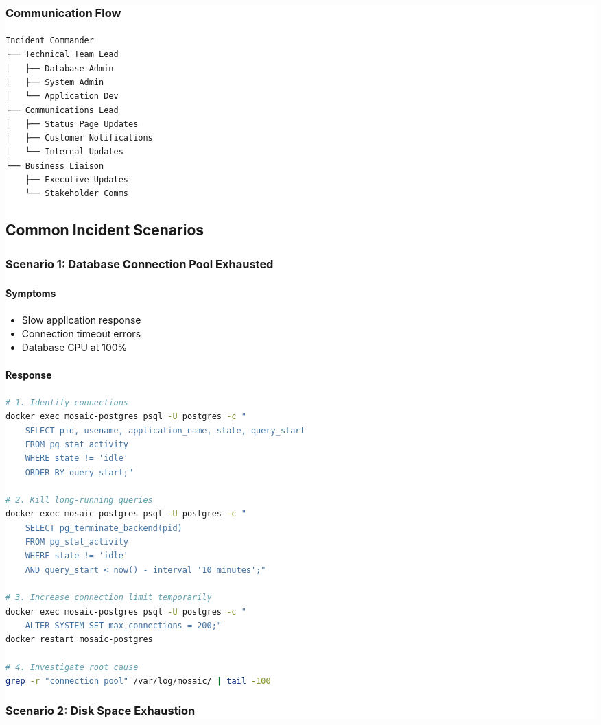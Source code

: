 ### Communication Flow
```
Incident Commander
├── Technical Team Lead
│   ├── Database Admin
│   ├── System Admin
│   └── Application Dev
├── Communications Lead
│   ├── Status Page Updates
│   ├── Customer Notifications
│   └── Internal Updates
└── Business Liaison
    ├── Executive Updates
    └── Stakeholder Comms
```

## Common Incident Scenarios

### Scenario 1: Database Connection Pool Exhausted

#### Symptoms
- Slow application response
- Connection timeout errors
- Database CPU at 100%

#### Response
```bash
# 1. Identify connections
docker exec mosaic-postgres psql -U postgres -c "
    SELECT pid, usename, application_name, state, query_start 
    FROM pg_stat_activity 
    WHERE state != 'idle' 
    ORDER BY query_start;"

# 2. Kill long-running queries
docker exec mosaic-postgres psql -U postgres -c "
    SELECT pg_terminate_backend(pid) 
    FROM pg_stat_activity 
    WHERE state != 'idle' 
    AND query_start < now() - interval '10 minutes';"

# 3. Increase connection limit temporarily
docker exec mosaic-postgres psql -U postgres -c "
    ALTER SYSTEM SET max_connections = 200;"
docker restart mosaic-postgres

# 4. Investigate root cause
grep -r "connection pool" /var/log/mosaic/ | tail -100
```

### Scenario 2: Disk Space Exhaustion
